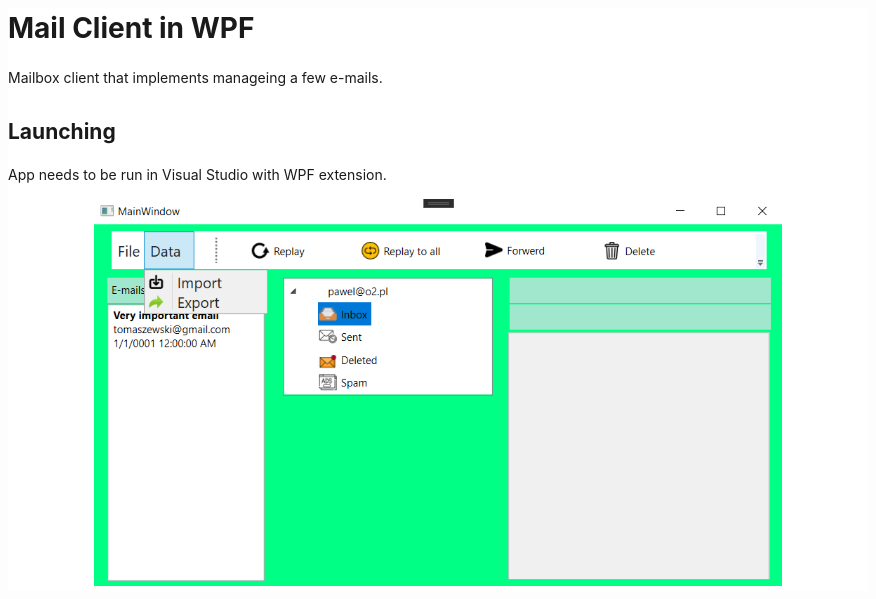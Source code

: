 # Mail Client in WPF 

Mailbox client that implements manageing a few e-mails.

## Launching 
App needs to be run in Visual Studio with WPF extension.

<p align="center">
 <img src="mailboxWPF/resources/mialbox.png" width="80%">